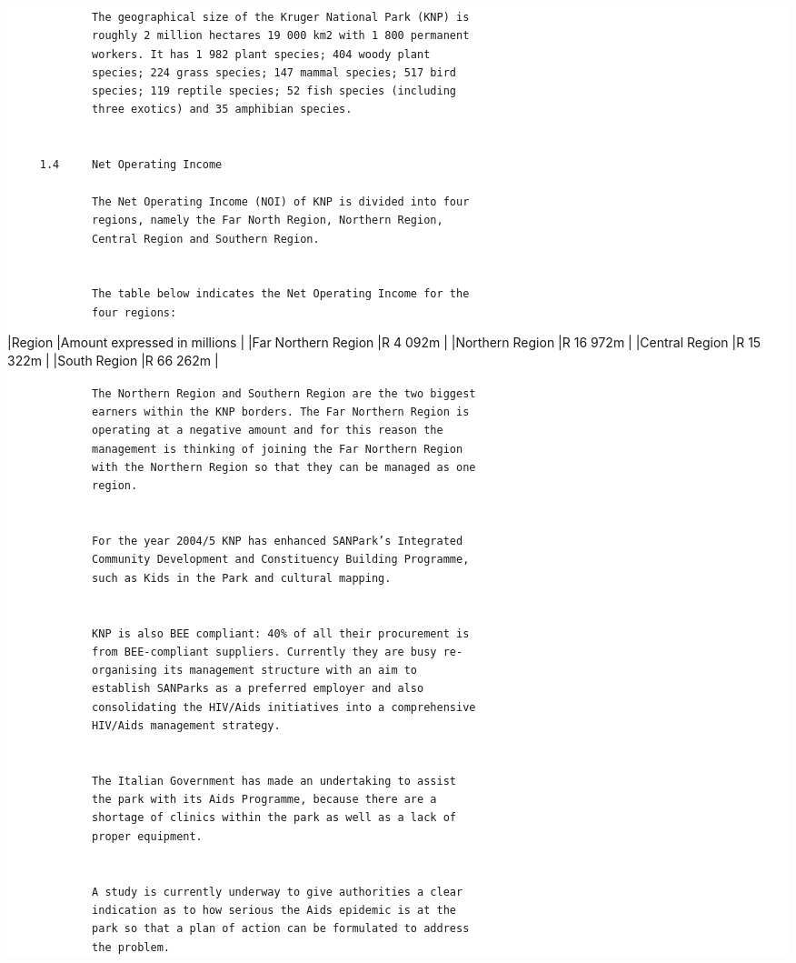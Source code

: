                  The geographical size of the Kruger National Park (KNP) is
                 roughly 2 million hectares 19 000 km2 with 1 800 permanent
                 workers. It has 1 982 plant species; 404 woody plant
                 species; 224 grass species; 147 mammal species; 517 bird
                 species; 119 reptile species; 52 fish species (including
                 three exotics) and 35 amphibian species.


         1.4     Net Operating Income

                 The Net Operating Income (NOI) of KNP is divided into four
                 regions, namely the Far North Region, Northern Region,
                 Central Region and Southern Region.


                 The table below indicates the Net Operating Income for the
                 four regions:

|Region                     |Amount expressed in millions  |
|Far Northern Region        |R   4 092m                    |
|Northern Region            |R 16 972m                     |
|Central Region             |R 15 322m                     |
|South Region               |R 66 262m                     |

                 The Northern Region and Southern Region are the two biggest
                 earners within the KNP borders. The Far Northern Region is
                 operating at a negative amount and for this reason the
                 management is thinking of joining the Far Northern Region
                 with the Northern Region so that they can be managed as one
                 region.


                 For the year 2004/5 KNP has enhanced SANPark’s Integrated
                 Community Development and Constituency Building Programme,
                 such as Kids in the Park and cultural mapping.


                 KNP is also BEE compliant: 40% of all their procurement is
                 from BEE-compliant suppliers. Currently they are busy re-
                 organising its management structure with an aim to
                 establish SANParks as a preferred employer and also
                 consolidating the HIV/Aids initiatives into a comprehensive
                 HIV/Aids management strategy.


                 The Italian Government has made an undertaking to assist
                 the park with its Aids Programme, because there are a
                 shortage of clinics within the park as well as a lack of
                 proper equipment.


                 A study is currently underway to give authorities a clear
                 indication as to how serious the Aids epidemic is at the
                 park so that a plan of action can be formulated to address
                 the problem.
